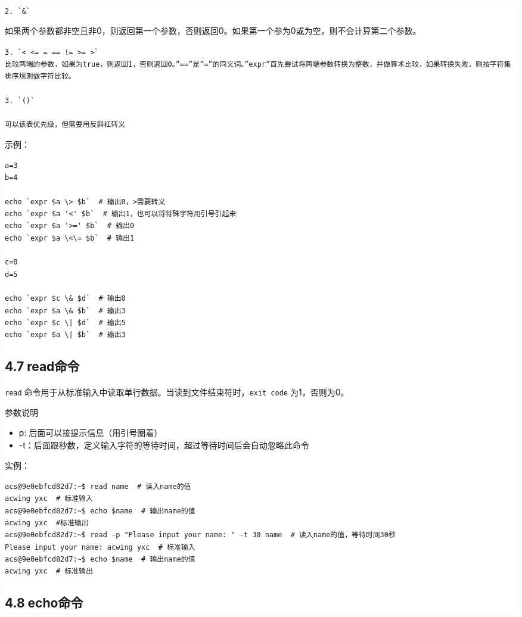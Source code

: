 	2. `&`
如果两个参数都非空且非0，则返回第一个参数，否则返回0。如果第一个参为0或为空，则不会计算第二个参数。

	3. `< <= = == != >= >`
	比较两端的参数，如果为true，则返回1，否则返回0。”==”是”=”的同义词。”expr”首先尝试将两端参数转换为整数，并做算术比较，如果转换失败，则按字符集排序规则做字符比较。
	
	3. `()`
	
	可以该表优先级，但需要用反斜杠转义

示例：

```shell
a=3
b=4

echo `expr $a \> $b`  # 输出0，>需要转义
echo `expr $a '<' $b`  # 输出1，也可以将特殊字符用引号引起来
echo `expr $a '>=' $b`  # 输出0
echo `expr $a \<\= $b`  # 输出1

c=0
d=5

echo `expr $c \& $d`  # 输出0
echo `expr $a \& $b`  # 输出3
echo `expr $c \| $d`  # 输出5
echo `expr $a \| $b`  # 输出3
```



## 4.7 read命令

`read` 命令用于从标准输入中读取单行数据。当读到文件结束符时，`exit code` 为1，否则为0。

参数说明

- p:  后面可以接提示信息（用引号圈着）
- -t：后面跟秒数，定义输入字符的等待时间，超过等待时间后会自动忽略此命令

实例：

```shell
acs@9e0ebfcd82d7:~$ read name  # 读入name的值
acwing yxc  # 标准输入
acs@9e0ebfcd82d7:~$ echo $name  # 输出name的值
acwing yxc  #标准输出
acs@9e0ebfcd82d7:~$ read -p "Please input your name: " -t 30 name  # 读入name的值，等待时间30秒
Please input your name: acwing yxc  # 标准输入
acs@9e0ebfcd82d7:~$ echo $name  # 输出name的值
acwing yxc  # 标准输出
```



## 4.8 echo命令
